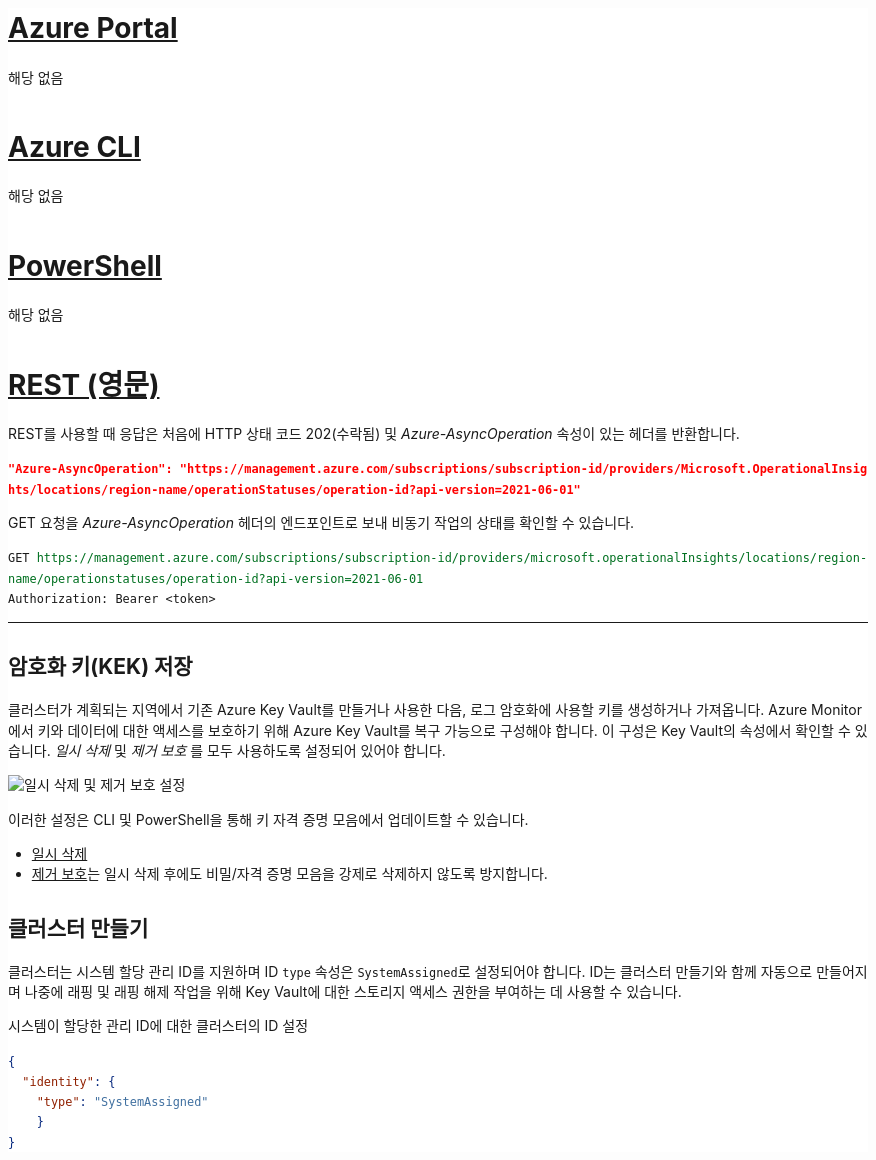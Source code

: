 # <a name="azure-portal"></a>[Azure Portal](#tab/portal)

해당 없음

# <a name="azure-cli"></a>[Azure CLI](#tab/azure-cli)

해당 없음

# <a name="powershell"></a>[PowerShell](#tab/powershell)

해당 없음

# <a name="rest"></a>[REST (영문)](#tab/rest)

REST를 사용할 때 응답은 처음에 HTTP 상태 코드 202(수락됨) 및 *Azure-AsyncOperation* 속성이 있는 헤더를 반환합니다.
```json
"Azure-AsyncOperation": "https://management.azure.com/subscriptions/subscription-id/providers/Microsoft.OperationalInsights/locations/region-name/operationStatuses/operation-id?api-version=2021-06-01"
```

GET 요청을 *Azure-AsyncOperation* 헤더의 엔드포인트로 보내 비동기 작업의 상태를 확인할 수 있습니다.
```rst
GET https://management.azure.com/subscriptions/subscription-id/providers/microsoft.operationalInsights/locations/region-name/operationstatuses/operation-id?api-version=2021-06-01
Authorization: Bearer <token>
```

---

## <a name="storing-encryption-key-kek"></a>암호화 키(KEK) 저장

클러스터가 계획되는 지역에서 기존 Azure Key Vault를 만들거나 사용한 다음, 로그 암호화에 사용할 키를 생성하거나 가져옵니다. Azure Monitor에서 키와 데이터에 대한 액세스를 보호하기 위해 Azure Key Vault를 복구 가능으로 구성해야 합니다. 이 구성은 Key Vault의 속성에서 확인할 수 있습니다. *일시 삭제* 및 *제거 보호* 를 모두 사용하도록 설정되어 있어야 합니다.

![일시 삭제 및 제거 보호 설정](media/customer-managed-keys/soft-purge-protection.png)

이러한 설정은 CLI 및 PowerShell을 통해 키 자격 증명 모음에서 업데이트할 수 있습니다.

- [일시 삭제](../../key-vault/general/soft-delete-overview.md)
- [제거 보호](../../key-vault/general/soft-delete-overview.md#purge-protection)는 일시 삭제 후에도 비밀/자격 증명 모음을 강제로 삭제하지 않도록 방지합니다.

## <a name="create-cluster"></a>클러스터 만들기

클러스터는 시스템 할당 관리 ID를 지원하며 ID `type` 속성은 `SystemAssigned`로 설정되어야 합니다. ID는 클러스터 만들기와 함께 자동으로 만들어지며 나중에 래핑 및 래핑 해제 작업을 위해 Key Vault에 대한 스토리지 액세스 권한을 부여하는 데 사용할 수 있습니다. 
  
  시스템이 할당한 관리 ID에 대한 클러스터의 ID 설정
  ```json
  {
    "identity": {
      "type": "SystemAssigned"
      }
  }
  ```
